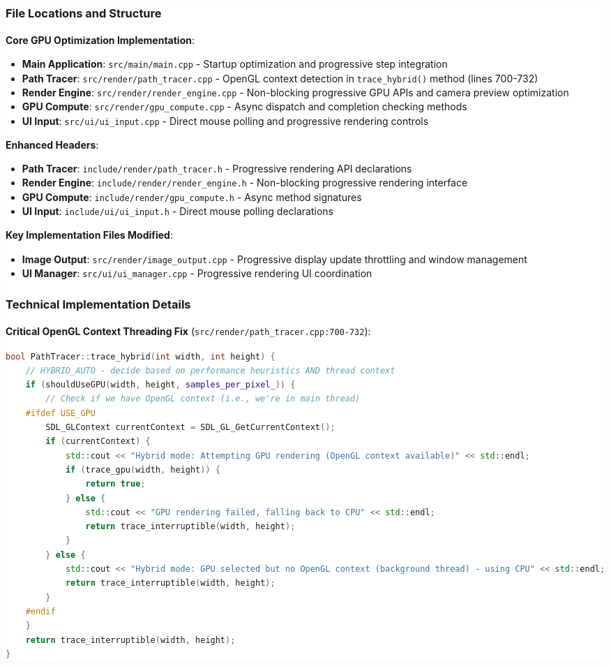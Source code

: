 ### File Locations and Structure

**Core GPU Optimization Implementation**:
- **Main Application**: `src/main/main.cpp` - Startup optimization and progressive step integration
- **Path Tracer**: `src/render/path_tracer.cpp` - OpenGL context detection in `trace_hybrid()` method (lines 700-732)
- **Render Engine**: `src/render/render_engine.cpp` - Non-blocking progressive GPU APIs and camera preview optimization
- **GPU Compute**: `src/render/gpu_compute.cpp` - Async dispatch and completion checking methods
- **UI Input**: `src/ui/ui_input.cpp` - Direct mouse polling and progressive rendering controls

**Enhanced Headers**:
- **Path Tracer**: `include/render/path_tracer.h` - Progressive rendering API declarations
- **Render Engine**: `include/render/render_engine.h` - Non-blocking progressive rendering interface
- **GPU Compute**: `include/render/gpu_compute.h` - Async method signatures
- **UI Input**: `include/ui/ui_input.h` - Direct mouse polling declarations

**Key Implementation Files Modified**:
- **Image Output**: `src/render/image_output.cpp` - Progressive display update throttling and window management
- **UI Manager**: `src/ui/ui_manager.cpp` - Progressive rendering UI coordination

### Technical Implementation Details

**Critical OpenGL Context Threading Fix** (`src/render/path_tracer.cpp:700-732`):
```cpp
bool PathTracer::trace_hybrid(int width, int height) {
    // HYBRID_AUTO - decide based on performance heuristics AND thread context
    if (shouldUseGPU(width, height, samples_per_pixel_)) {
        // Check if we have OpenGL context (i.e., we're in main thread)
    #ifdef USE_GPU
        SDL_GLContext currentContext = SDL_GL_GetCurrentContext();
        if (currentContext) {
            std::cout << "Hybrid mode: Attempting GPU rendering (OpenGL context available)" << std::endl;
            if (trace_gpu(width, height)) {
                return true;
            } else {
                std::cout << "GPU rendering failed, falling back to CPU" << std::endl;
                return trace_interruptible(width, height);
            }
        } else {
            std::cout << "Hybrid mode: GPU selected but no OpenGL context (background thread) - using CPU" << std::endl;
            return trace_interruptible(width, height);
        }
    #endif
    }
    return trace_interruptible(width, height);
}
```
